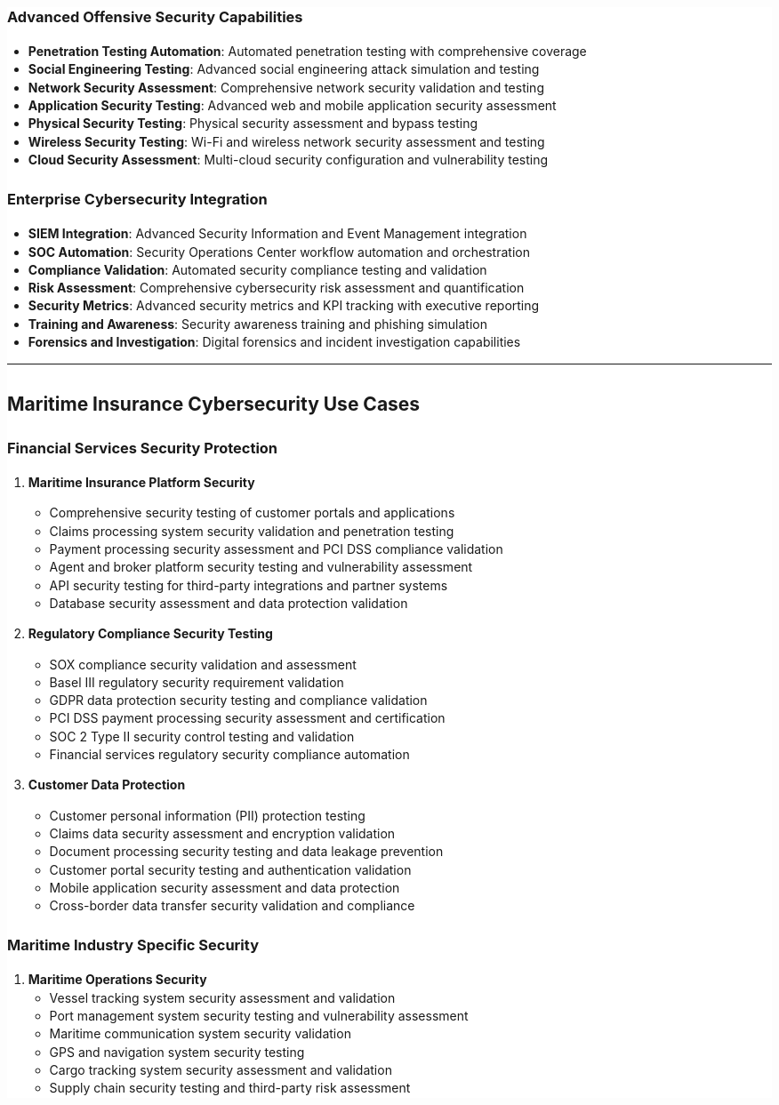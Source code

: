 ### Advanced Offensive Security Capabilities
- **Penetration Testing Automation**: Automated penetration testing with comprehensive coverage
- **Social Engineering Testing**: Advanced social engineering attack simulation and testing
- **Network Security Assessment**: Comprehensive network security validation and testing
- **Application Security Testing**: Advanced web and mobile application security assessment
- **Physical Security Testing**: Physical security assessment and bypass testing
- **Wireless Security Testing**: Wi-Fi and wireless network security assessment and testing
- **Cloud Security Assessment**: Multi-cloud security configuration and vulnerability testing

### Enterprise Cybersecurity Integration
- **SIEM Integration**: Advanced Security Information and Event Management integration
- **SOC Automation**: Security Operations Center workflow automation and orchestration
- **Compliance Validation**: Automated security compliance testing and validation
- **Risk Assessment**: Comprehensive cybersecurity risk assessment and quantification
- **Security Metrics**: Advanced security metrics and KPI tracking with executive reporting
- **Training and Awareness**: Security awareness training and phishing simulation
- **Forensics and Investigation**: Digital forensics and incident investigation capabilities

---

## Maritime Insurance Cybersecurity Use Cases

### Financial Services Security Protection
1. **Maritime Insurance Platform Security**
   - Comprehensive security testing of customer portals and applications
   - Claims processing system security validation and penetration testing
   - Payment processing security assessment and PCI DSS compliance validation
   - Agent and broker platform security testing and vulnerability assessment
   - API security testing for third-party integrations and partner systems
   - Database security assessment and data protection validation

2. **Regulatory Compliance Security Testing**
   - SOX compliance security validation and assessment
   - Basel III regulatory security requirement validation
   - GDPR data protection security testing and compliance validation
   - PCI DSS payment processing security assessment and certification
   - SOC 2 Type II security control testing and validation
   - Financial services regulatory security compliance automation

3. **Customer Data Protection**
   - Customer personal information (PII) protection testing
   - Claims data security assessment and encryption validation
   - Document processing security testing and data leakage prevention
   - Customer portal security testing and authentication validation
   - Mobile application security assessment and data protection
   - Cross-border data transfer security validation and compliance

### Maritime Industry Specific Security
1. **Maritime Operations Security**
   - Vessel tracking system security assessment and validation
   - Port management system security testing and vulnerability assessment
   - Maritime communication system security validation
   - GPS and navigation system security testing
   - Cargo tracking system security assessment and validation
   - Supply chain security testing and third-party risk assessment
